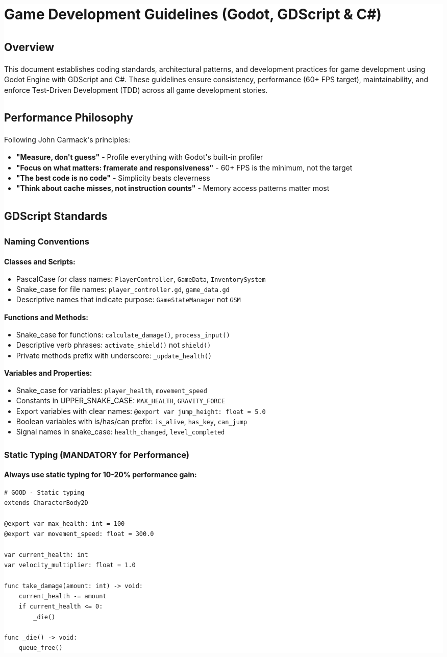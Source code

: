 # Game Development Guidelines (Godot, GDScript & C#)

## Overview

This document establishes coding standards, architectural patterns, and development practices for game development using Godot Engine with GDScript and C#. These guidelines ensure consistency, performance (60+ FPS target), maintainability, and enforce Test-Driven Development (TDD) across all game development stories.

## Performance Philosophy

Following John Carmack's principles:

- **"Measure, don't guess"** - Profile everything with Godot's built-in profiler
- **"Focus on what matters: framerate and responsiveness"** - 60+ FPS is the minimum, not the target
- **"The best code is no code"** - Simplicity beats cleverness
- **"Think about cache misses, not instruction counts"** - Memory access patterns matter most

## GDScript Standards

### Naming Conventions

**Classes and Scripts:**

- PascalCase for class names: `PlayerController`, `GameData`, `InventorySystem`
- Snake_case for file names: `player_controller.gd`, `game_data.gd`
- Descriptive names that indicate purpose: `GameStateManager` not `GSM`

**Functions and Methods:**

- Snake_case for functions: `calculate_damage()`, `process_input()`
- Descriptive verb phrases: `activate_shield()` not `shield()`
- Private methods prefix with underscore: `_update_health()`

**Variables and Properties:**

- Snake_case for variables: `player_health`, `movement_speed`
- Constants in UPPER_SNAKE_CASE: `MAX_HEALTH`, `GRAVITY_FORCE`
- Export variables with clear names: `@export var jump_height: float = 5.0`
- Boolean variables with is/has/can prefix: `is_alive`, `has_key`, `can_jump`
- Signal names in snake_case: `health_changed`, `level_completed`

### Static Typing (MANDATORY for Performance)

**Always use static typing for 10-20% performance gain:**

```gdscript
# GOOD - Static typing
extends CharacterBody2D

@export var max_health: int = 100
@export var movement_speed: float = 300.0

var current_health: int
var velocity_multiplier: float = 1.0

func take_damage(amount: int) -> void:
    current_health -= amount
    if current_health <= 0:
        _die()

func _die() -> void:
    queue_free()

```